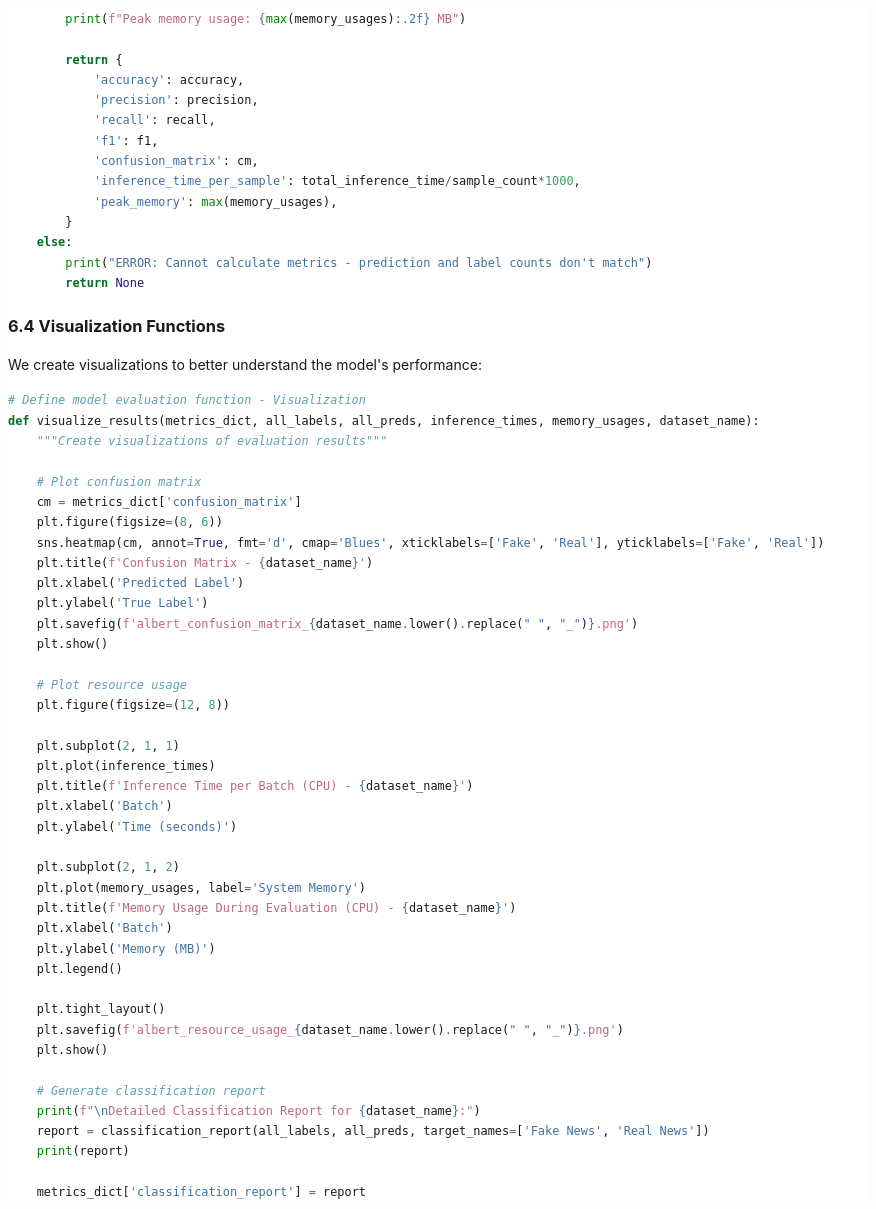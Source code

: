 ```python
        print(f"Peak memory usage: {max(memory_usages):.2f} MB")
        
        return {
            'accuracy': accuracy,
            'precision': precision,
            'recall': recall,
            'f1': f1,
            'confusion_matrix': cm,
            'inference_time_per_sample': total_inference_time/sample_count*1000,
            'peak_memory': max(memory_usages),
        }
    else:
        print("ERROR: Cannot calculate metrics - prediction and label counts don't match")
        return None
```

### 6.4 Visualization Functions

We create visualizations to better understand the model's performance:



```python
# Define model evaluation function - Visualization
def visualize_results(metrics_dict, all_labels, all_preds, inference_times, memory_usages, dataset_name):
    """Create visualizations of evaluation results"""
    
    # Plot confusion matrix
    cm = metrics_dict['confusion_matrix']
    plt.figure(figsize=(8, 6))
    sns.heatmap(cm, annot=True, fmt='d', cmap='Blues', xticklabels=['Fake', 'Real'], yticklabels=['Fake', 'Real'])
    plt.title(f'Confusion Matrix - {dataset_name}')
    plt.xlabel('Predicted Label')
    plt.ylabel('True Label')
    plt.savefig(f'albert_confusion_matrix_{dataset_name.lower().replace(" ", "_")}.png')
    plt.show()
    
    # Plot resource usage
    plt.figure(figsize=(12, 8))
    
    plt.subplot(2, 1, 1)
    plt.plot(inference_times)
    plt.title(f'Inference Time per Batch (CPU) - {dataset_name}')
    plt.xlabel('Batch')
    plt.ylabel('Time (seconds)')
    
    plt.subplot(2, 1, 2)
    plt.plot(memory_usages, label='System Memory')
    plt.title(f'Memory Usage During Evaluation (CPU) - {dataset_name}')
    plt.xlabel('Batch')
    plt.ylabel('Memory (MB)')
    plt.legend()
    
    plt.tight_layout()
    plt.savefig(f'albert_resource_usage_{dataset_name.lower().replace(" ", "_")}.png')
    plt.show()
    
    # Generate classification report
    print(f"\nDetailed Classification Report for {dataset_name}:")
    report = classification_report(all_labels, all_preds, target_names=['Fake News', 'Real News'])
    print(report)
    
    metrics_dict['classification_report'] = report
```